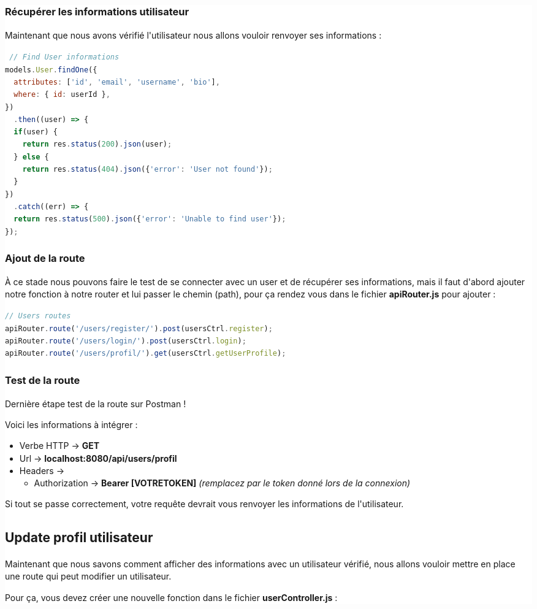### Récupérer les informations utilisateur

Maintenant que nous avons vérifié l'utilisateur nous allons vouloir renvoyer ses informations :

```js
 // Find User informations
models.User.findOne({
  attributes: ['id', 'email', 'username', 'bio'],
  where: { id: userId },
})
  .then((user) => {
  if(user) {
    return res.status(200).json(user);
  } else {
    return res.status(404).json({'error': 'User not found'});
  }
})
  .catch((err) => {
  return res.status(500).json({'error': 'Unable to find user'});
});
```

### Ajout de la route

À ce stade nous pouvons faire le test de se connecter avec un user et de récupérer ses informations, mais il faut d'abord ajouter notre fonction à notre router et lui passer le chemin (path), pour ça rendez vous dans le fichier __apiRouter.js__ pour ajouter :

```js
// Users routes
apiRouter.route('/users/register/').post(usersCtrl.register);
apiRouter.route('/users/login/').post(usersCtrl.login);
apiRouter.route('/users/profil/').get(usersCtrl.getUserProfile);
```

### Test de la route

Dernière étape test de la route sur Postman !

Voici les informations à intégrer :

- Verbe HTTP -> __GET__
- Url -> __localhost:8080/api/users/profil__
- Headers ->
  - Authorization -> __Bearer [VOTRETOKEN]__ _(remplacez par le token donné lors de la connexion)_

Si tout se passe correctement, votre requête devrait vous renvoyer les informations de l'utilisateur.

## Update profil utilisateur

Maintenant que nous savons comment afficher des informations avec un utilisateur vérifié, nous allons vouloir mettre en place une route qui peut modifier un utilisateur.

Pour ça, vous devez créer une nouvelle fonction dans le fichier __userController.js__ :

